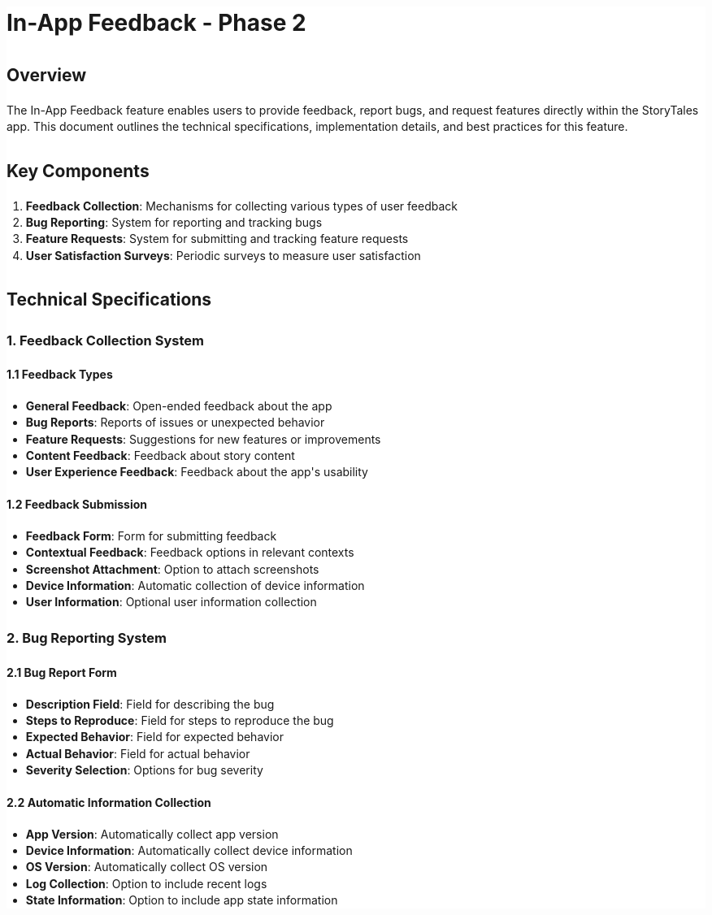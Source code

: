 # In-App Feedback - Phase 2

## Overview

The In-App Feedback feature enables users to provide feedback, report bugs, and request features directly within the StoryTales app. This document outlines the technical specifications, implementation details, and best practices for this feature.

## Key Components

1. **Feedback Collection**: Mechanisms for collecting various types of user feedback
2. **Bug Reporting**: System for reporting and tracking bugs
3. **Feature Requests**: System for submitting and tracking feature requests
4. **User Satisfaction Surveys**: Periodic surveys to measure user satisfaction

## Technical Specifications

### 1. Feedback Collection System

#### 1.1 Feedback Types

- **General Feedback**: Open-ended feedback about the app
- **Bug Reports**: Reports of issues or unexpected behavior
- **Feature Requests**: Suggestions for new features or improvements
- **Content Feedback**: Feedback about story content
- **User Experience Feedback**: Feedback about the app's usability

#### 1.2 Feedback Submission

- **Feedback Form**: Form for submitting feedback
- **Contextual Feedback**: Feedback options in relevant contexts
- **Screenshot Attachment**: Option to attach screenshots
- **Device Information**: Automatic collection of device information
- **User Information**: Optional user information collection

### 2. Bug Reporting System

#### 2.1 Bug Report Form

- **Description Field**: Field for describing the bug
- **Steps to Reproduce**: Field for steps to reproduce the bug
- **Expected Behavior**: Field for expected behavior
- **Actual Behavior**: Field for actual behavior
- **Severity Selection**: Options for bug severity

#### 2.2 Automatic Information Collection

- **App Version**: Automatically collect app version
- **Device Information**: Automatically collect device information
- **OS Version**: Automatically collect OS version
- **Log Collection**: Option to include recent logs
- **State Information**: Option to include app state information
